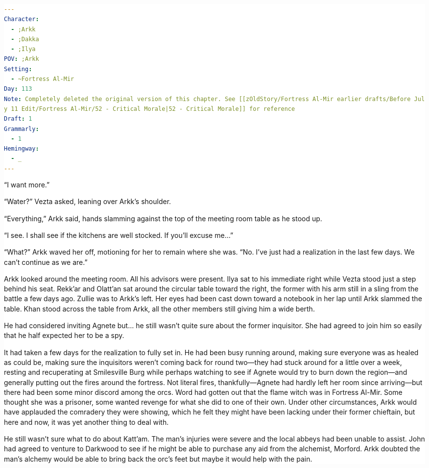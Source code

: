 ```yaml
---
Character:
  - ;Arkk
  - ;Dakka
  - ;Ilya
POV: ;Arkk
Setting:
  - ~Fortress Al-Mir
Day: 113
Note: Completely deleted the original version of this chapter. See [[zOldStory/Fortress Al-Mir earlier drafts/Before July 11 Edit/Fortress Al-Mir/52 - Critical Morale|52 - Critical Morale]] for reference
Draft: 1
Grammarly:
  - 1
Hemingway:
  - _
---
```

“I want more.”

“Water?” Vezta asked, leaning over Arkk’s shoulder.

“Everything,” Arkk said, hands slamming against the top of the meeting room table as he stood up.

“I see. I shall see if the kitchens are well stocked. If you’ll excuse me…”

“What?” Arkk waved her off, motioning for her to remain where she was. “No. I’ve just had a realization in the last few days. We can’t continue as we are.”

Arkk looked around the meeting room. All his advisors were present. Ilya sat to his immediate right while Vezta stood just a step behind his seat. Rekk’ar and Olatt’an sat around the circular table toward the right, the former with his arm still in a sling from the battle a few days ago. Zullie was to Arkk’s left. Her eyes had been cast down toward a notebook in her lap until Arkk slammed the table. Khan stood across the table from Arkk, all the other members still giving him a wide berth.

He had considered inviting Agnete but… he still wasn’t quite sure about the former inquisitor. She had agreed to join him so easily that he half expected her to be a spy.

It had taken a few days for the realization to fully set in. He had been busy running around, making sure everyone was as healed as could be, making sure the inquisitors weren’t coming back for round two—they had stuck around for a little over a week, resting and recuperating at Smilesville Burg while perhaps watching to see if Agnete would try to burn down the region—and generally putting out the fires around the fortress. Not literal fires, thankfully—Agnete had hardly left her room since arriving—but there had been some minor discord among the orcs. Word had gotten out that the flame witch was in Fortress Al-Mir. Some thought she was a prisoner, some wanted revenge for what she did to one of their own. Under other circumstances, Arkk would have applauded the comradery they were showing, which he felt they might have been lacking under their former chieftain, but here and now, it was yet another thing to deal with.

He still wasn’t sure what to do about Katt’am. The man’s injuries were severe and the local abbeys had been unable to assist. John had agreed to venture to Darkwood to see if he might be able to purchase any aid from the alchemist, Morford. Arkk doubted the man’s alchemy would be able to bring back the orc’s feet but maybe it would help with the pain.
